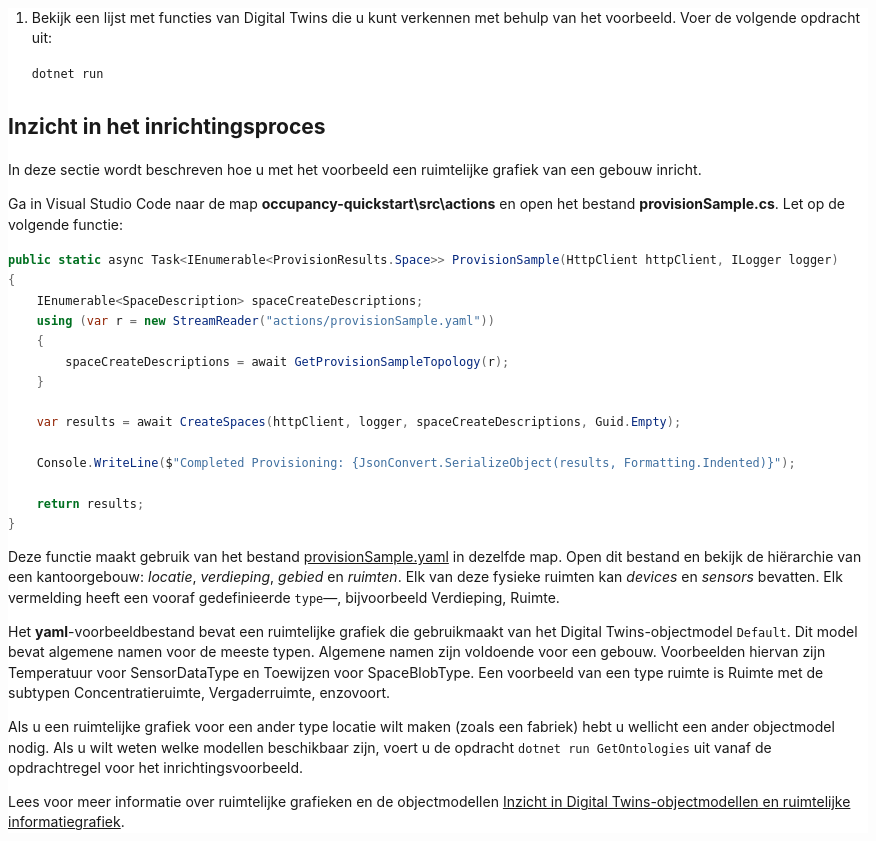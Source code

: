 1. Bekijk een lijst met functies van Digital Twins die u kunt verkennen met behulp van het voorbeeld. Voer de volgende opdracht uit:

    ```cmd/sh
    dotnet run
    ```

<a id="provision-spaces"></a>

## <a name="understand-the-provisioning-process"></a>Inzicht in het inrichtingsproces

In deze sectie wordt beschreven hoe u met het voorbeeld een ruimtelijke grafiek van een gebouw inricht.

Ga in Visual Studio Code naar de map **occupancy-quickstart\src\actions** en open het bestand **provisionSample.cs**. Let op de volgende functie:

```csharp
public static async Task<IEnumerable<ProvisionResults.Space>> ProvisionSample(HttpClient httpClient, ILogger logger)
{
    IEnumerable<SpaceDescription> spaceCreateDescriptions;
    using (var r = new StreamReader("actions/provisionSample.yaml"))
    {
        spaceCreateDescriptions = await GetProvisionSampleTopology(r);
    }

    var results = await CreateSpaces(httpClient, logger, spaceCreateDescriptions, Guid.Empty);

    Console.WriteLine($"Completed Provisioning: {JsonConvert.SerializeObject(results, Formatting.Indented)}");

    return results;
}

```

Deze functie maakt gebruik van het bestand [provisionSample.yaml](https://github.com/Azure-Samples/digital-twins-samples-csharp/blob/master/occupancy-quickstart/src/actions/provisionSample.yaml) in dezelfde map. Open dit bestand en bekijk de hiërarchie van een kantoorgebouw: *locatie*, *verdieping*, *gebied* en *ruimten*. Elk van deze fysieke ruimten kan *devices* en *sensors* bevatten. Elk vermelding heeft een vooraf gedefinieerde `type`&mdash;, bijvoorbeeld Verdieping, Ruimte.

Het **yaml**-voorbeeldbestand bevat een ruimtelijke grafiek die gebruikmaakt van het Digital Twins-objectmodel `Default`. Dit model bevat algemene namen voor de meeste typen. Algemene namen zijn voldoende voor een gebouw. Voorbeelden hiervan zijn Temperatuur voor SensorDataType en Toewijzen voor SpaceBlobType. Een voorbeeld van een type ruimte is Ruimte met de subtypen Concentratieruimte, Vergaderruimte, enzovoort. 

Als u een ruimtelijke grafiek voor een ander type locatie wilt maken (zoals een fabriek) hebt u wellicht een ander objectmodel nodig. Als u wilt weten welke modellen beschikbaar zijn, voert u de opdracht `dotnet run GetOntologies` uit vanaf de opdrachtregel voor het inrichtingsvoorbeeld. 

Lees voor meer informatie over ruimtelijke grafieken en de objectmodellen [Inzicht in Digital Twins-objectmodellen en ruimtelijke informatiegrafiek](concepts-objectmodel-spatialgraph.md).
